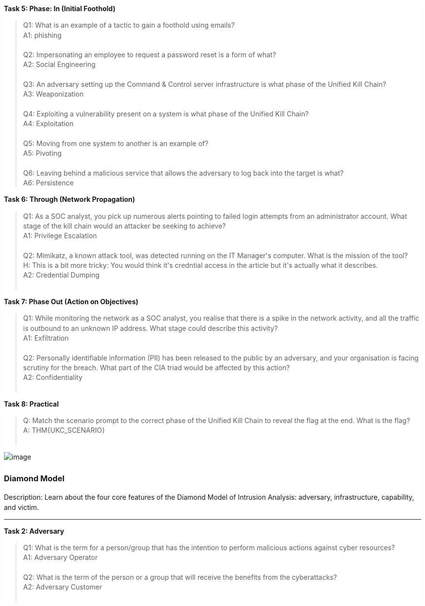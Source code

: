   <strong>Task 5: Phase: In (Initial Foothold)</strong>
>Q1: What is an example of a tactic to gain a foothold using emails?<br>
 A1: phishing<br><br>
 Q2: Impersonating an employee to request a password reset is a form of what?<br>
 A2: Social Engineering<br><br>
 Q3: An adversary setting up the Command & Control server infrastructure is what phase of the Unified Kill Chain?<br>
 A3: Weaponization<br><br>
 Q4: Exploiting a vulnerability present on a system is what phase of the Unified Kill Chain?<br>
 A4: Exploitation<br><br>
 Q5: Moving from one system to another is an example of?<br>
 A5: Pivoting<br><br>
 Q6: Leaving behind a malicious service that allows the adversary to log back into the target is what?<br>
 A6: Persistence<br>
  
  <strong>Task 6: Through (Network Propagation)</strong>
>Q1: As a SOC analyst, you pick up numerous alerts pointing to failed login attempts from an administrator account. What stage of the kill chain would an attacker be seeking to achieve?<br>
A1: Privilege Escalation<br><br>
      Q2: Mimikatz, a known attack tool, was detected running on the IT Manager's computer. What is the mission of the tool?<br>
      H: This is a bit more tricky: You would think it's credntial access in the article but it's actually what it describes.<br>
      A2: Credential Dumping<br><br>

  <strong>Task 7: Phase Out (Action on Objectives)</strong>
  >Q1: While monitoring the network as a SOC analyst, you realise that there is a spike in the network activity, and all the traffic is outbound to an unknown IP address. What stage could describe this activity?<br>
  A1: Exfiltration<br><br>
  Q2: Personally identifiable information (PII) has been released to the public by an adversary, and your organisation is facing scrutiny for the breach. What part of the CIA triad would be affected by this action?<br>
  A2: Confidentiality<br><br>

  <strong>Task 8: Practical</strong>
  >Q: Match the scenario prompt to the correct phase of the Unified Kill Chain to reveal the flag at the end. What is the flag?<br>
  A: THM{UKC_SCENARIO}<br><br>
  
![image](https://user-images.githubusercontent.com/66136128/208226877-0e70bff8-0ea5-4627-b948-fb7d629f92ba.png)

### Diamond Model

Description: Learn about the four core features of the Diamond Model of Intrusion Analysis: adversary, infrastructure, capability, and victim.
<hr>

   <strong>Task 2: Adversary</strong>
   >Q1: What is the term for a person/group that has the intention to perform malicious actions against cyber resources?<br>
   A1: Adversary Operator<br><br>
   Q2: What is the term of the person or a group that will receive the benefits from the cyberattacks?<br>
   A2: Adversary Customer<br><br>
   